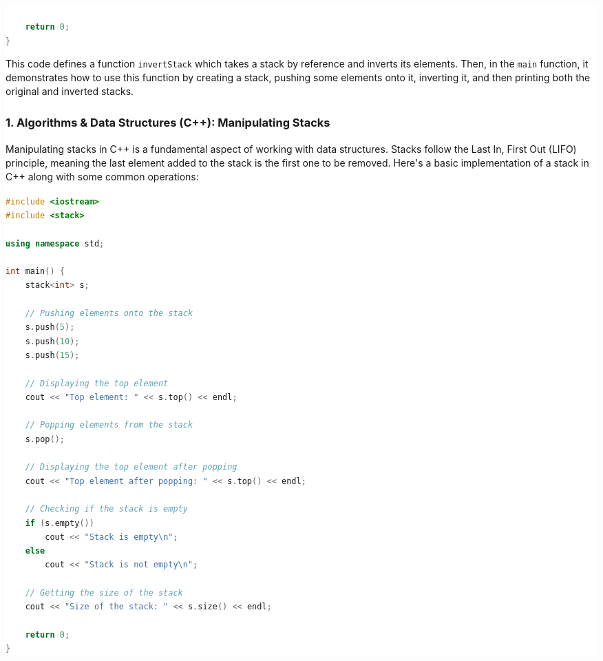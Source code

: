 ```cpp

    return 0;
}
```

This code defines a function `invertStack` which takes a stack by reference and inverts its elements. Then, in the `main` function, it demonstrates how to use this function by creating a stack, pushing some elements onto it, inverting it, and then printing both the original and inverted stacks.

### 1. Algorithms & Data Structures (C++): Manipulating Stacks

Manipulating stacks in C++ is a fundamental aspect of working with data structures. Stacks follow the Last In, First Out (LIFO) principle, meaning the last element added to the stack is the first one to be removed. Here's a basic implementation of a stack in C++ along with some common operations:

```cpp
#include <iostream>
#include <stack>

using namespace std;

int main() {
    stack<int> s;

    // Pushing elements onto the stack
    s.push(5);
    s.push(10);
    s.push(15);

    // Displaying the top element
    cout << "Top element: " << s.top() << endl;

    // Popping elements from the stack
    s.pop();

    // Displaying the top element after popping
    cout << "Top element after popping: " << s.top() << endl;

    // Checking if the stack is empty
    if (s.empty())
        cout << "Stack is empty\n";
    else
        cout << "Stack is not empty\n";

    // Getting the size of the stack
    cout << "Size of the stack: " << s.size() << endl;

    return 0;
}
```
